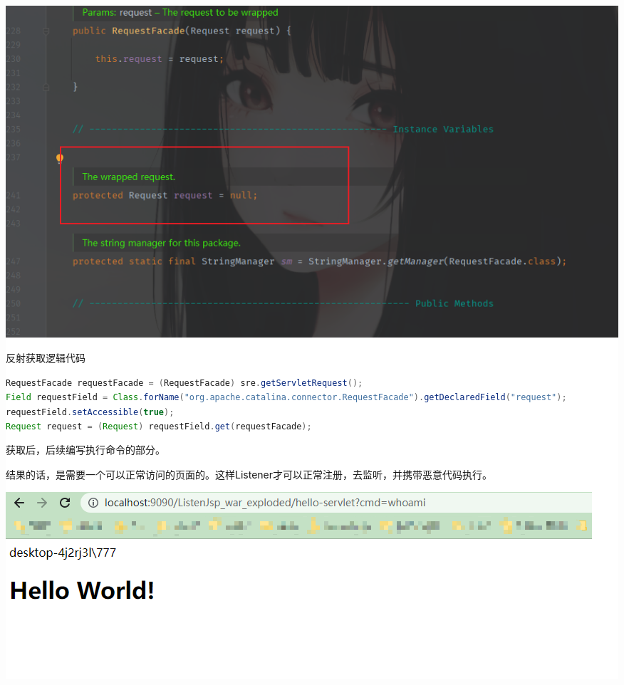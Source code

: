 ![img](img/1671420918336-0521c16a-5947-4ec3-86c1-c7d18b2e1745.png)

反射获取逻辑代码

```java
RequestFacade requestFacade = (RequestFacade) sre.getServletRequest();
Field requestField = Class.forName("org.apache.catalina.connector.RequestFacade").getDeclaredField("request");
requestField.setAccessible(true);
Request request = (Request) requestField.get(requestFacade);
```

获取后，后续编写执行命令的部分。

结果的话，是需要一个可以正常访问的页面的。这样Listener才可以正常注册，去监听，并携带恶意代码执行。

![img](img/1671428839139-a8facea4-bc6b-4280-9088-bf778cf548c1.png)
